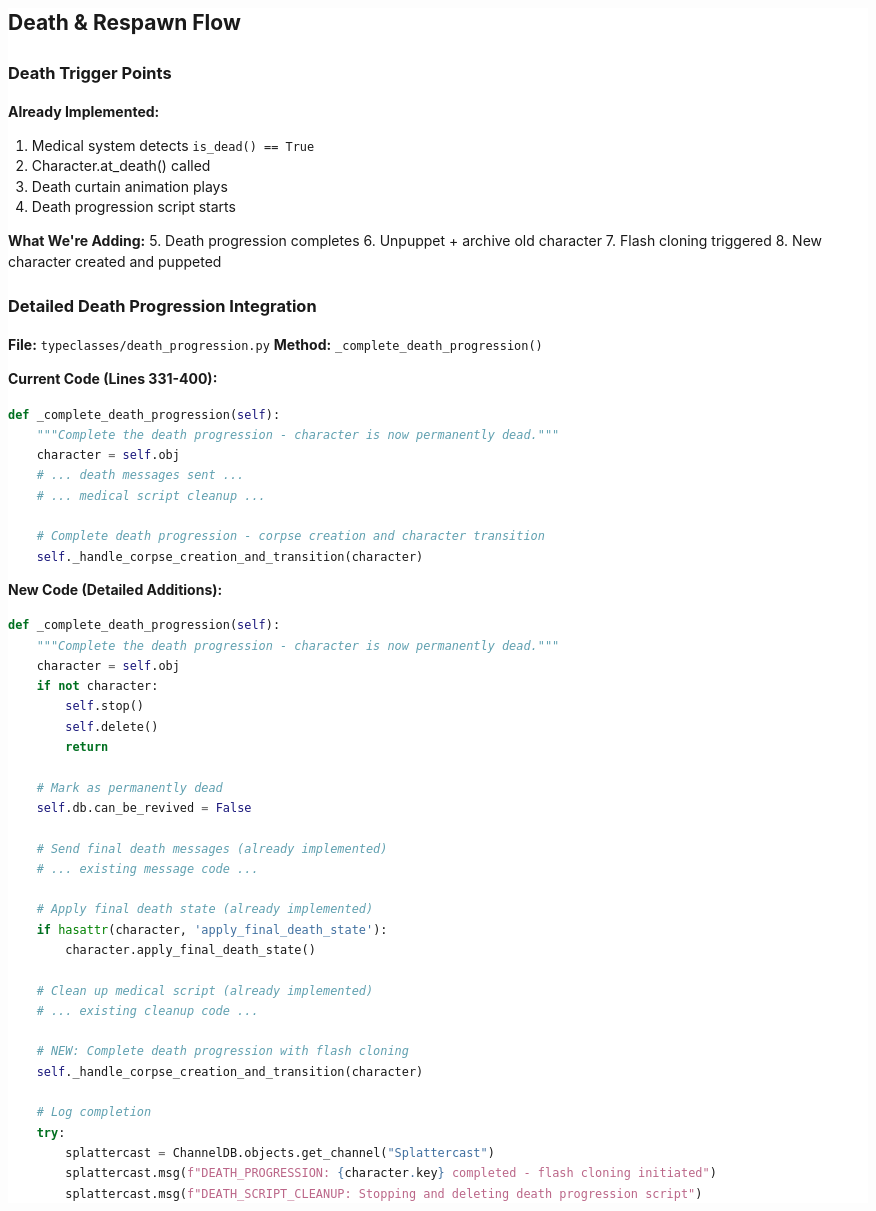 
## Death & Respawn Flow

### Death Trigger Points

**Already Implemented:**
1. Medical system detects `is_dead() == True`
2. Character.at_death() called
3. Death curtain animation plays
4. Death progression script starts

**What We're Adding:**
5. Death progression completes
6. Unpuppet + archive old character
7. Flash cloning triggered
8. New character created and puppeted

### Detailed Death Progression Integration

**File:** `typeclasses/death_progression.py`
**Method:** `_complete_death_progression()`

**Current Code (Lines 331-400):**
```python
def _complete_death_progression(self):
    """Complete the death progression - character is now permanently dead."""
    character = self.obj
    # ... death messages sent ...
    # ... medical script cleanup ...
    
    # Complete death progression - corpse creation and character transition
    self._handle_corpse_creation_and_transition(character)
```

**New Code (Detailed Additions):**
```python
def _complete_death_progression(self):
    """Complete the death progression - character is now permanently dead."""
    character = self.obj
    if not character:
        self.stop()
        self.delete()
        return
    
    # Mark as permanently dead
    self.db.can_be_revived = False
    
    # Send final death messages (already implemented)
    # ... existing message code ...
    
    # Apply final death state (already implemented)
    if hasattr(character, 'apply_final_death_state'):
        character.apply_final_death_state()
    
    # Clean up medical script (already implemented)
    # ... existing cleanup code ...
    
    # NEW: Complete death progression with flash cloning
    self._handle_corpse_creation_and_transition(character)
    
    # Log completion
    try:
        splattercast = ChannelDB.objects.get_channel("Splattercast")
        splattercast.msg(f"DEATH_PROGRESSION: {character.key} completed - flash cloning initiated")
        splattercast.msg(f"DEATH_SCRIPT_CLEANUP: Stopping and deleting death progression script")
```
